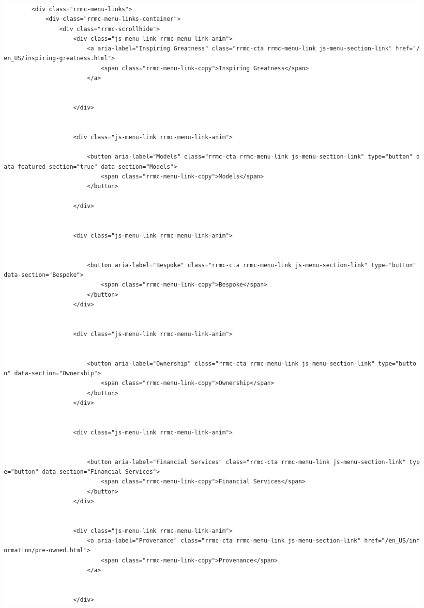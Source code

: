             <div class="rrmc-menu-links">
                <div class="rrmc-menu-links-container">
                    <div class="rrmc-scrollhide">
                        <div class="js-menu-link rrmc-menu-link-anim">
                            <a aria-label="Inspiring Greatness" class="rrmc-cta rrmc-menu-link js-menu-section-link" href="/en_US/inspiring-greatness.html">
                                <span class="rrmc-menu-link-copy">Inspiring Greatness</span>
                            </a>
                            
                            
                        </div>
                        
                    
                        <div class="js-menu-link rrmc-menu-link-anim">
                            
                            <button aria-label="Models" class="rrmc-cta rrmc-menu-link js-menu-section-link" type="button" data-featured-section="true" data-section="Models">
                                <span class="rrmc-menu-link-copy">Models</span>
                            </button>
                            
                        </div>
                        
                    
                        <div class="js-menu-link rrmc-menu-link-anim">
                            
                            
                            <button aria-label="Bespoke" class="rrmc-cta rrmc-menu-link js-menu-section-link" type="button" data-section="Bespoke">
                                <span class="rrmc-menu-link-copy">Bespoke</span>
                            </button>
                        </div>
                        
                    
                        <div class="js-menu-link rrmc-menu-link-anim">
                            
                            
                            <button aria-label="Ownership" class="rrmc-cta rrmc-menu-link js-menu-section-link" type="button" data-section="Ownership">
                                <span class="rrmc-menu-link-copy">Ownership</span>
                            </button>
                        </div>
                        
                    
                        <div class="js-menu-link rrmc-menu-link-anim">
                            
                            
                            <button aria-label="Financial Services" class="rrmc-cta rrmc-menu-link js-menu-section-link" type="button" data-section="Financial Services">
                                <span class="rrmc-menu-link-copy">Financial Services</span>
                            </button>
                        </div>
                        
                    
                        <div class="js-menu-link rrmc-menu-link-anim">
                            <a aria-label="Provenance" class="rrmc-cta rrmc-menu-link js-menu-section-link" href="/en_US/information/pre-owned.html">
                                <span class="rrmc-menu-link-copy">Provenance</span>
                            </a>
                            
                            
                        </div>
                        